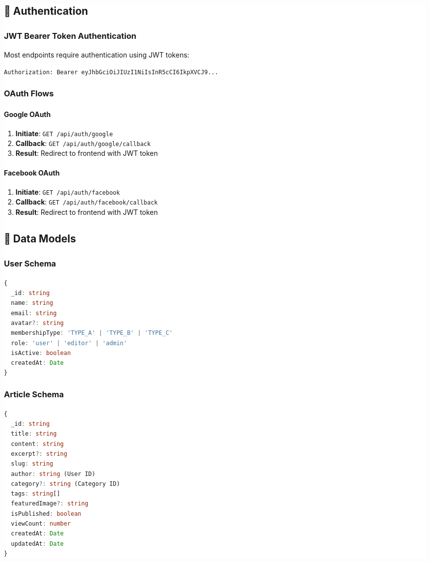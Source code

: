## 🔑 Authentication

### JWT Bearer Token Authentication

Most endpoints require authentication using JWT tokens:

```http
Authorization: Bearer eyJhbGciOiJIUzI1NiIsInR5cCI6IkpXVCJ9...
```

### OAuth Flows

#### Google OAuth
1. **Initiate**: `GET /api/auth/google`
2. **Callback**: `GET /api/auth/google/callback`
3. **Result**: Redirect to frontend with JWT token

#### Facebook OAuth
1. **Initiate**: `GET /api/auth/facebook`
2. **Callback**: `GET /api/auth/facebook/callback`
3. **Result**: Redirect to frontend with JWT token

## 📝 Data Models

### User Schema
```typescript
{
  _id: string
  name: string
  email: string
  avatar?: string
  membershipType: 'TYPE_A' | 'TYPE_B' | 'TYPE_C'
  role: 'user' | 'editor' | 'admin'
  isActive: boolean
  createdAt: Date
}
```

### Article Schema
```typescript
{
  _id: string
  title: string
  content: string
  excerpt?: string
  slug: string
  author: string (User ID)
  category?: string (Category ID)
  tags: string[]
  featuredImage?: string
  isPublished: boolean
  viewCount: number
  createdAt: Date
  updatedAt: Date
}
```

